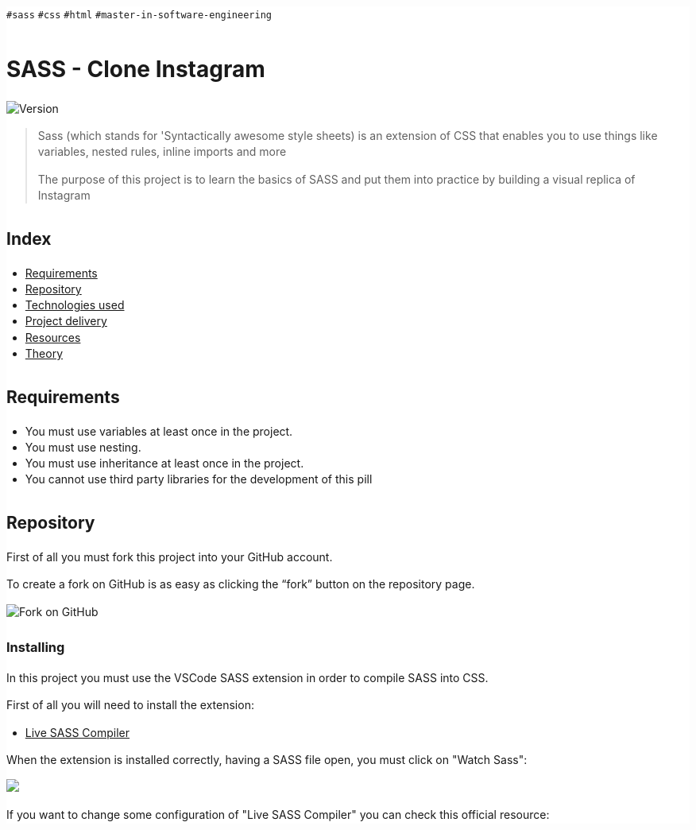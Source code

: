 `#sass` `#css` `#html` `#master-in-software-engineering`

# SASS - Clone Instagram 

<p>
  <img alt="Version" src="https://img.shields.io/badge/version-1.0-blue.svg?cacheSeconds=2592000" />
</p>

> Sass (which stands for 'Syntactically awesome style sheets) is an extension of CSS that enables you to use things like variables, nested rules, inline imports and more
>
> The purpose of this project is to learn the basics of SASS and put them into practice by building a visual replica of Instagram

## Index 

- [Requirements](#requirements)
- [Repository](#repository)
- [Technologies used](#technologies-used)
- [Project delivery](#project-delivery)
- [Resources](#resources)
- [Theory](#theory)

## Requirements

- You must use variables at least once in the project.
- You must use nesting.
- You must use inheritance at least once in the project.
- You cannot use third party libraries for the development of this pill

## Repository

First of all you must fork this project into your GitHub account.

To create a fork on GitHub is as easy as clicking the “fork” button on the repository page.

<img src="https://docs.github.com/assets/images/help/repository/fork_button.jpg" alt="Fork on GitHub" width='450'>

### Installing

In this project you must use the VSCode SASS extension in order to compile SASS into CSS.

First of all you will need to install the extension:

- [Live SASS Compiler](https://marketplace.visualstudio.com/items?itemName=ritwickdey.live-sass)

When the extension is installed correctly, having a SASS file open, you must click on "Watch Sass":

<img src="https://raw.githubusercontent.com/ritwickdey/vscode-live-sass-compiler/master/images/Screenshot/AnimatedPreview.gif" width="600px">

If you want to change some configuration of "Live SASS Compiler" you can check this official resource:
